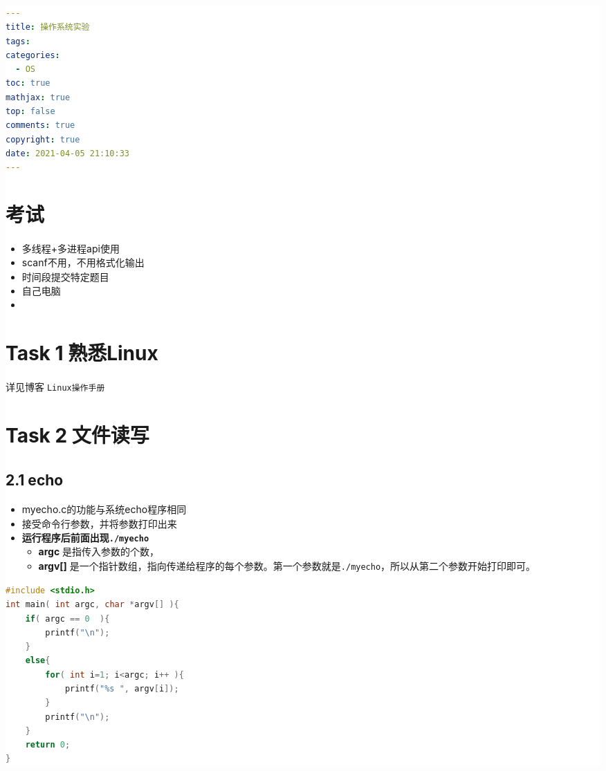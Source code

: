```yaml
---
title: 操作系统实验
tags:
categories:
  - OS
toc: true
mathjax: true
top: false
comments: true
copyright: true
date: 2021-04-05 21:10:33
---
```


# 考试

* 多线程+多进程api使用
* scanf不用，不用格式化输出
* 时间段提交特定题目
* 自己电脑
* 

# Task 1 熟悉Linux

详见博客 `Linux操作手册`

# Task 2 文件读写

## 2.1 echo

- myecho.c的功能与系统echo程序相同
- 接受命令行参数，并将参数打印出来
- **运行程序后前面出现`./myecho`**
  - **argc** 是指传入参数的个数，
  - **argv[]** 是一个指针数组，指向传递给程序的每个参数。第一个参数就是`./myecho`，所以从第二个参数开始打印即可。

```c++
#include <stdio.h>
int main( int argc, char *argv[] ){
    if( argc == 0  ){
        printf("\n");
    }
    else{
        for( int i=1; i<argc; i++ ){
            printf("%s ", argv[i]);
        }
        printf("\n");
    }
    return 0;
}
```
